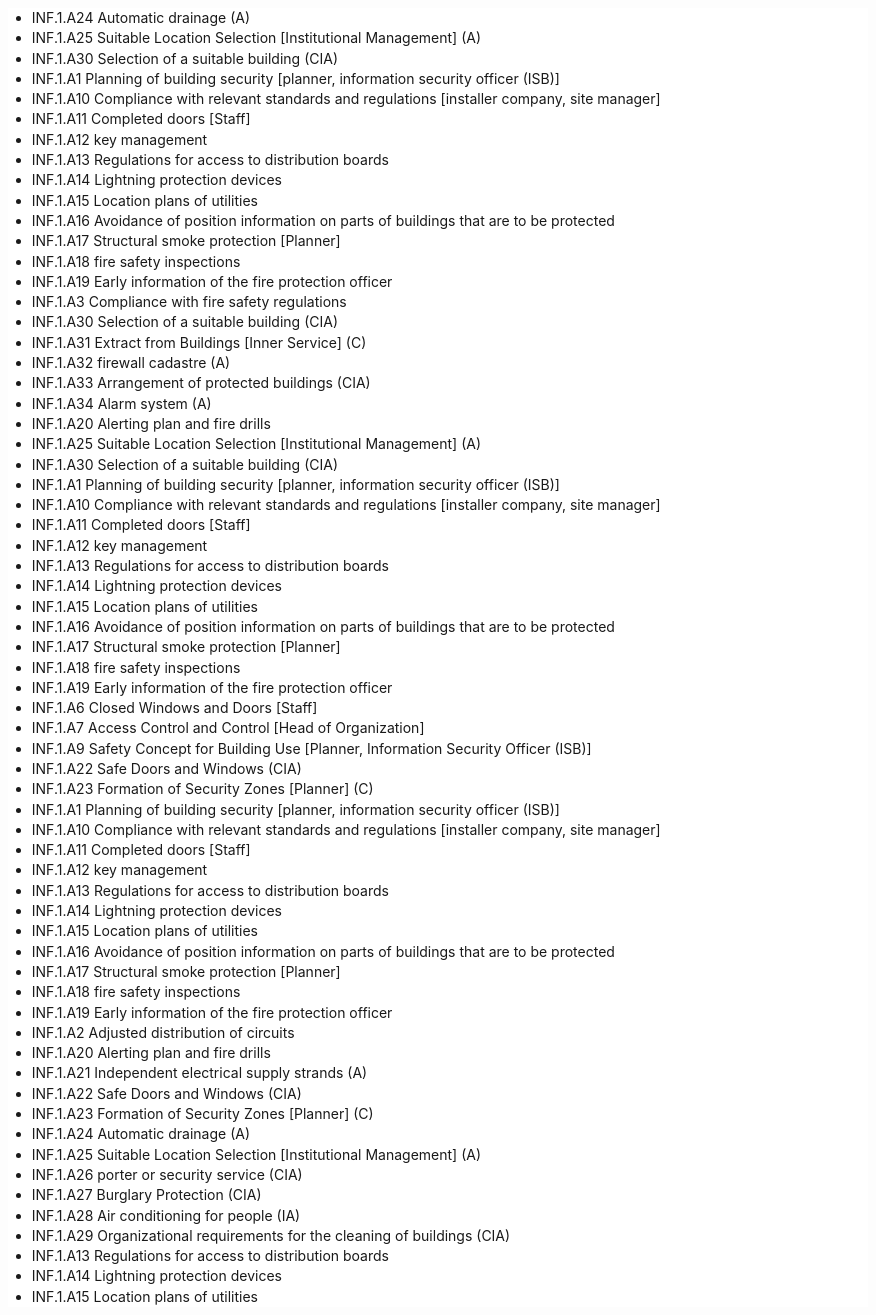  * INF.1.A24 Automatic drainage (A)
  * INF.1.A25 Suitable Location Selection [Institutional Management] (A)
  * INF.1.A30 Selection of a suitable building (CIA)
  * INF.1.A1 Planning of building security [planner, information security officer (ISB)]
  * INF.1.A10 Compliance with relevant standards and regulations [installer company, site manager]
  * INF.1.A11 Completed doors [Staff]
  * INF.1.A12 key management
  * INF.1.A13 Regulations for access to distribution boards
  * INF.1.A14 Lightning protection devices
  * INF.1.A15 Location plans of utilities
  * INF.1.A16 Avoidance of position information on parts of buildings that are to be protected
  * INF.1.A17 Structural smoke protection [Planner]
  * INF.1.A18 fire safety inspections
  * INF.1.A19 Early information of the fire protection officer
  * INF.1.A3 Compliance with fire safety regulations
  * INF.1.A30 Selection of a suitable building (CIA)
  * INF.1.A31 Extract from Buildings [Inner Service] (C)
  * INF.1.A32 firewall cadastre (A)
  * INF.1.A33 Arrangement of protected buildings (CIA)
  * INF.1.A34 Alarm system (A)
  * INF.1.A20 Alerting plan and fire drills
  * INF.1.A25 Suitable Location Selection [Institutional Management] (A)
  * INF.1.A30 Selection of a suitable building (CIA)
  * INF.1.A1 Planning of building security [planner, information security officer (ISB)]
  * INF.1.A10 Compliance with relevant standards and regulations [installer company, site manager]
  * INF.1.A11 Completed doors [Staff]
  * INF.1.A12 key management
  * INF.1.A13 Regulations for access to distribution boards
  * INF.1.A14 Lightning protection devices
  * INF.1.A15 Location plans of utilities
  * INF.1.A16 Avoidance of position information on parts of buildings that are to be protected
  * INF.1.A17 Structural smoke protection [Planner]
  * INF.1.A18 fire safety inspections
  * INF.1.A19 Early information of the fire protection officer
  * INF.1.A6 Closed Windows and Doors [Staff]
  * INF.1.A7 Access Control and Control [Head of Organization]
  * INF.1.A9 Safety Concept for Building Use [Planner, Information Security Officer (ISB)]
  * INF.1.A22 Safe Doors and Windows (CIA)
  * INF.1.A23 Formation of Security Zones [Planner] (C)
  * INF.1.A1 Planning of building security [planner, information security officer (ISB)]
  * INF.1.A10 Compliance with relevant standards and regulations [installer company, site manager]
  * INF.1.A11 Completed doors [Staff]
  * INF.1.A12 key management
  * INF.1.A13 Regulations for access to distribution boards
  * INF.1.A14 Lightning protection devices
  * INF.1.A15 Location plans of utilities
  * INF.1.A16 Avoidance of position information on parts of buildings that are to be protected
  * INF.1.A17 Structural smoke protection [Planner]
  * INF.1.A18 fire safety inspections
  * INF.1.A19 Early information of the fire protection officer
  * INF.1.A2 Adjusted distribution of circuits
  * INF.1.A20 Alerting plan and fire drills
  * INF.1.A21 Independent electrical supply strands (A)
  * INF.1.A22 Safe Doors and Windows (CIA)
  * INF.1.A23 Formation of Security Zones [Planner] (C)
  * INF.1.A24 Automatic drainage (A)
  * INF.1.A25 Suitable Location Selection [Institutional Management] (A)
  * INF.1.A26 porter or security service (CIA)
  * INF.1.A27 Burglary Protection (CIA)
  * INF.1.A28 Air conditioning for people (IA)
  * INF.1.A29 Organizational requirements for the cleaning of buildings (CIA)
  * INF.1.A13 Regulations for access to distribution boards
  * INF.1.A14 Lightning protection devices
  * INF.1.A15 Location plans of utilities